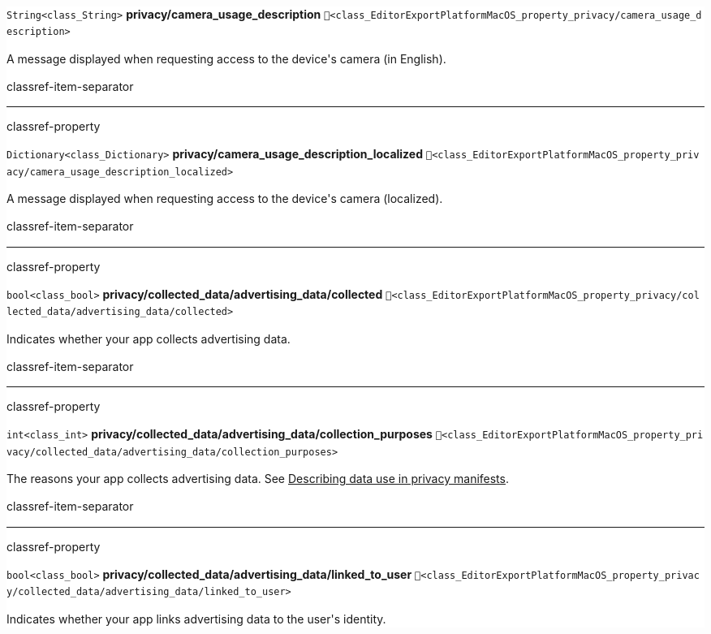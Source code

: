 `String<class_String>` **privacy/camera\_usage\_description**
`🔗<class_EditorExportPlatformMacOS_property_privacy/camera_usage_description>`

A message displayed when requesting access to the device's camera (in
English).

classref-item-separator

------------------------------------------------------------------------

classref-property

`Dictionary<class_Dictionary>`
**privacy/camera\_usage\_description\_localized**
`🔗<class_EditorExportPlatformMacOS_property_privacy/camera_usage_description_localized>`

A message displayed when requesting access to the device's camera
(localized).

classref-item-separator

------------------------------------------------------------------------

classref-property

`bool<class_bool>`
**privacy/collected\_data/advertising\_data/collected**
`🔗<class_EditorExportPlatformMacOS_property_privacy/collected_data/advertising_data/collected>`

Indicates whether your app collects advertising data.

classref-item-separator

------------------------------------------------------------------------

classref-property

`int<class_int>`
**privacy/collected\_data/advertising\_data/collection\_purposes**
`🔗<class_EditorExportPlatformMacOS_property_privacy/collected_data/advertising_data/collection_purposes>`

The reasons your app collects advertising data. See [Describing data use
in privacy
manifests](https://developer.apple.com/documentation/bundleresources/privacy_manifest_files/describing_data_use_in_privacy_manifests).

classref-item-separator

------------------------------------------------------------------------

classref-property

`bool<class_bool>`
**privacy/collected\_data/advertising\_data/linked\_to\_user**
`🔗<class_EditorExportPlatformMacOS_property_privacy/collected_data/advertising_data/linked_to_user>`

Indicates whether your app links advertising data to the user's
identity.
